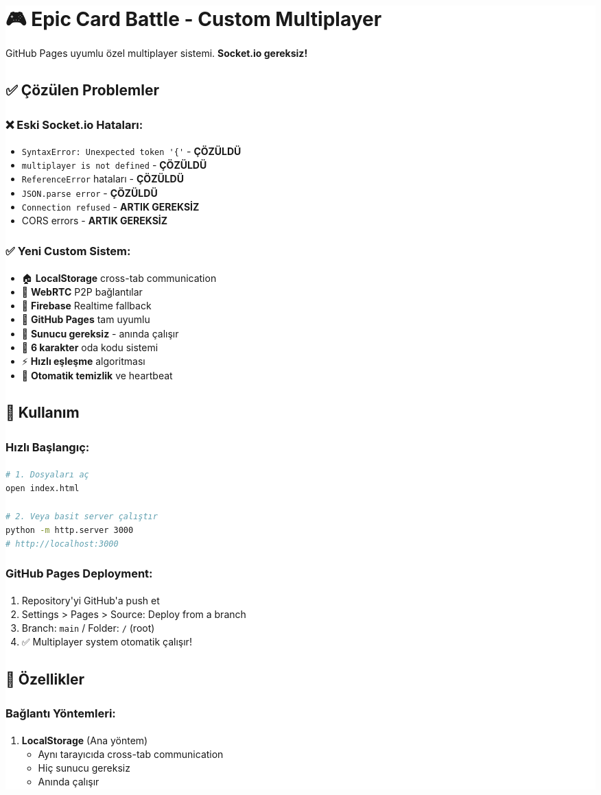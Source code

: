 # 🎮 Epic Card Battle - Custom Multiplayer

GitHub Pages uyumlu özel multiplayer sistemi. **Socket.io gereksiz!**

## ✅ Çözülen Problemler

### ❌ Eski Socket.io Hataları:
- `SyntaxError: Unexpected token '{'` - **ÇÖZÜLDÜ**
- `multiplayer is not defined` - **ÇÖZÜLDÜ** 
- `ReferenceError` hataları - **ÇÖZÜLDÜ**
- `JSON.parse error` - **ÇÖZÜLDÜ**
- `Connection refused` - **ARTIK GEREKSİZ**
- CORS errors - **ARTIK GEREKSİZ**

### ✅ Yeni Custom Sistem:
- 🏠 **LocalStorage** cross-tab communication
- 🔗 **WebRTC** P2P bağlantılar  
- 📡 **Firebase** Realtime fallback
- 🎯 **GitHub Pages** tam uyumlu
- 🚀 **Sunucu gereksiz** - anında çalışır
- 🔐 **6 karakter** oda kodu sistemi
- ⚡ **Hızlı eşleşme** algoritması
- 🧹 **Otomatik temizlik** ve heartbeat

## 🚀 Kullanım

### Hızlı Başlangıç:
```bash
# 1. Dosyaları aç
open index.html

# 2. Veya basit server çalıştır
python -m http.server 3000
# http://localhost:3000
```

### GitHub Pages Deployment:
1. Repository'yi GitHub'a push et
2. Settings > Pages > Source: Deploy from a branch
3. Branch: `main` / Folder: `/` (root)
4. ✅ Multiplayer system otomatik çalışır!

## 🎯 Özellikler

### Bağlantı Yöntemleri:
1. **LocalStorage** (Ana yöntem)
   - Aynı tarayıcıda cross-tab communication
   - Hiç sunucu gereksiz
   - Anında çalışır
